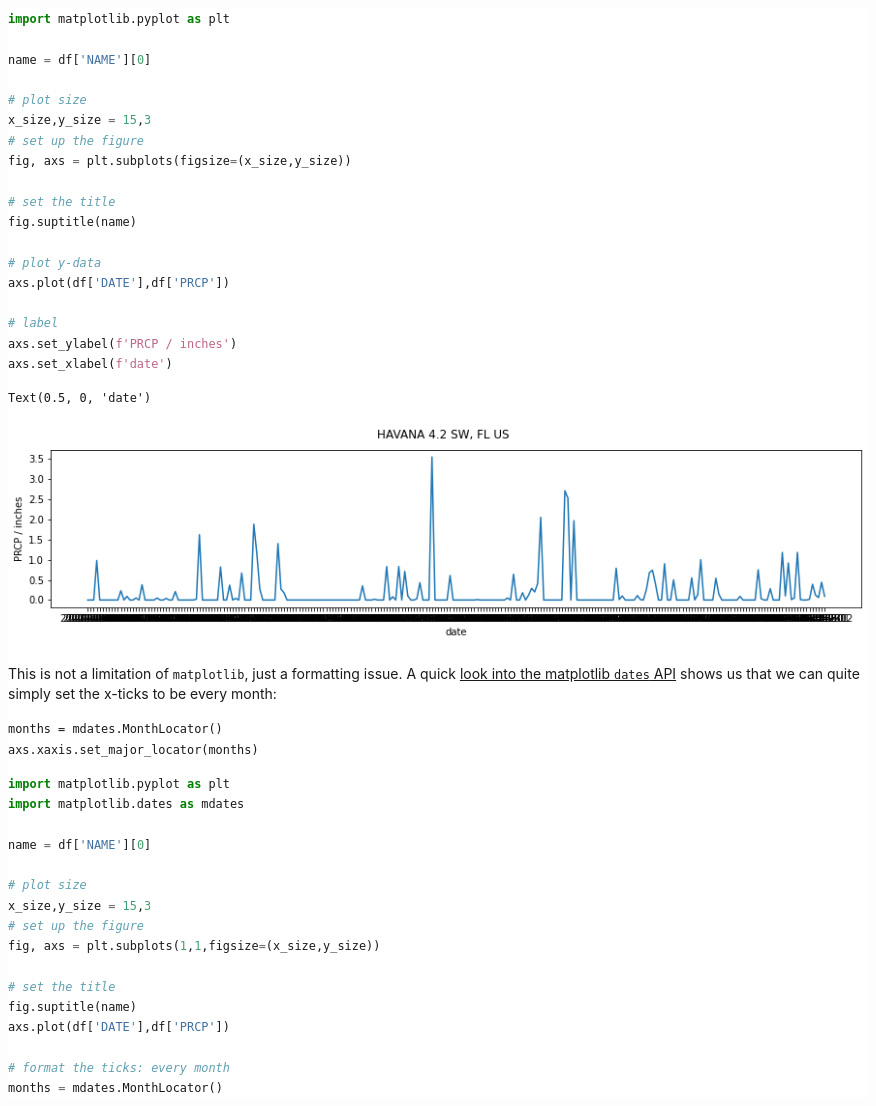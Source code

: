 
```python
import matplotlib.pyplot as plt

name = df['NAME'][0]

# plot size 
x_size,y_size = 15,3
# set up the figure
fig, axs = plt.subplots(figsize=(x_size,y_size))

# set the title
fig.suptitle(name)

# plot y-data
axs.plot(df['DATE'],df['PRCP'])

# label
axs.set_ylabel(f'PRCP / inches')
axs.set_xlabel(f'date')
```




    Text(0.5, 0, 'date')




    
![png](023_Plotting_files/023_Plotting_50_1.png)
    


This is not a limitation of `matplotlib`, just a formatting issue. A quick [look into the matplotlib `dates` API](https://matplotlib.org/3.1.0/api/dates_api.html) shows us that we can quite simply set the x-ticks to be every month:

    months = mdates.MonthLocator() 
    axs.xaxis.set_major_locator(months)


```python
import matplotlib.pyplot as plt
import matplotlib.dates as mdates

name = df['NAME'][0]

# plot size 
x_size,y_size = 15,3
# set up the figure
fig, axs = plt.subplots(1,1,figsize=(x_size,y_size))

# set the title
fig.suptitle(name)
axs.plot(df['DATE'],df['PRCP'])

# format the ticks: every month
months = mdates.MonthLocator() 
```